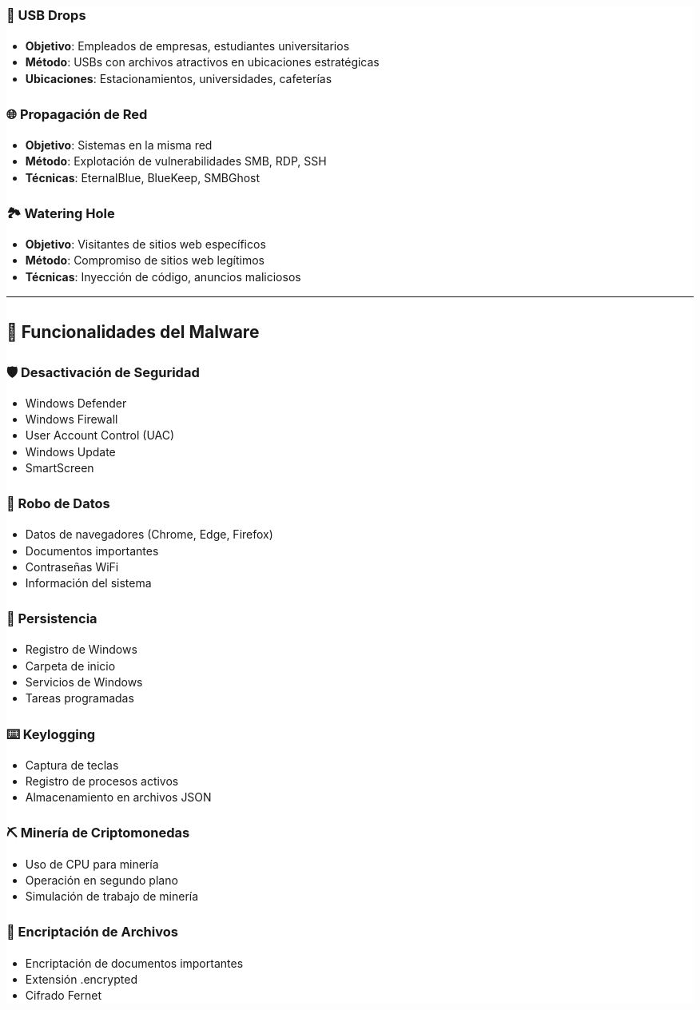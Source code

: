 ### 💾 USB Drops
- **Objetivo**: Empleados de empresas, estudiantes universitarios
- **Método**: USBs con archivos atractivos en ubicaciones estratégicas
- **Ubicaciones**: Estacionamientos, universidades, cafeterías

### 🌐 Propagación de Red
- **Objetivo**: Sistemas en la misma red
- **Método**: Explotación de vulnerabilidades SMB, RDP, SSH
- **Técnicas**: EternalBlue, BlueKeep, SMBGhost

### 🏞️ Watering Hole
- **Objetivo**: Visitantes de sitios web específicos
- **Método**: Compromiso de sitios web legítimos
- **Técnicas**: Inyección de código, anuncios maliciosos

---

## 🔧 Funcionalidades del Malware

### 🛡️ Desactivación de Seguridad
- Windows Defender
- Windows Firewall
- User Account Control (UAC)
- Windows Update
- SmartScreen

### 📁 Robo de Datos
- Datos de navegadores (Chrome, Edge, Firefox)
- Documentos importantes
- Contraseñas WiFi
- Información del sistema

### 🔄 Persistencia
- Registro de Windows
- Carpeta de inicio
- Servicios de Windows
- Tareas programadas

### ⌨️ Keylogging
- Captura de teclas
- Registro de procesos activos
- Almacenamiento en archivos JSON

### ⛏️ Minería de Criptomonedas
- Uso de CPU para minería
- Operación en segundo plano
- Simulación de trabajo de minería

### 🔐 Encriptación de Archivos
- Encriptación de documentos importantes
- Extensión .encrypted
- Cifrado Fernet
